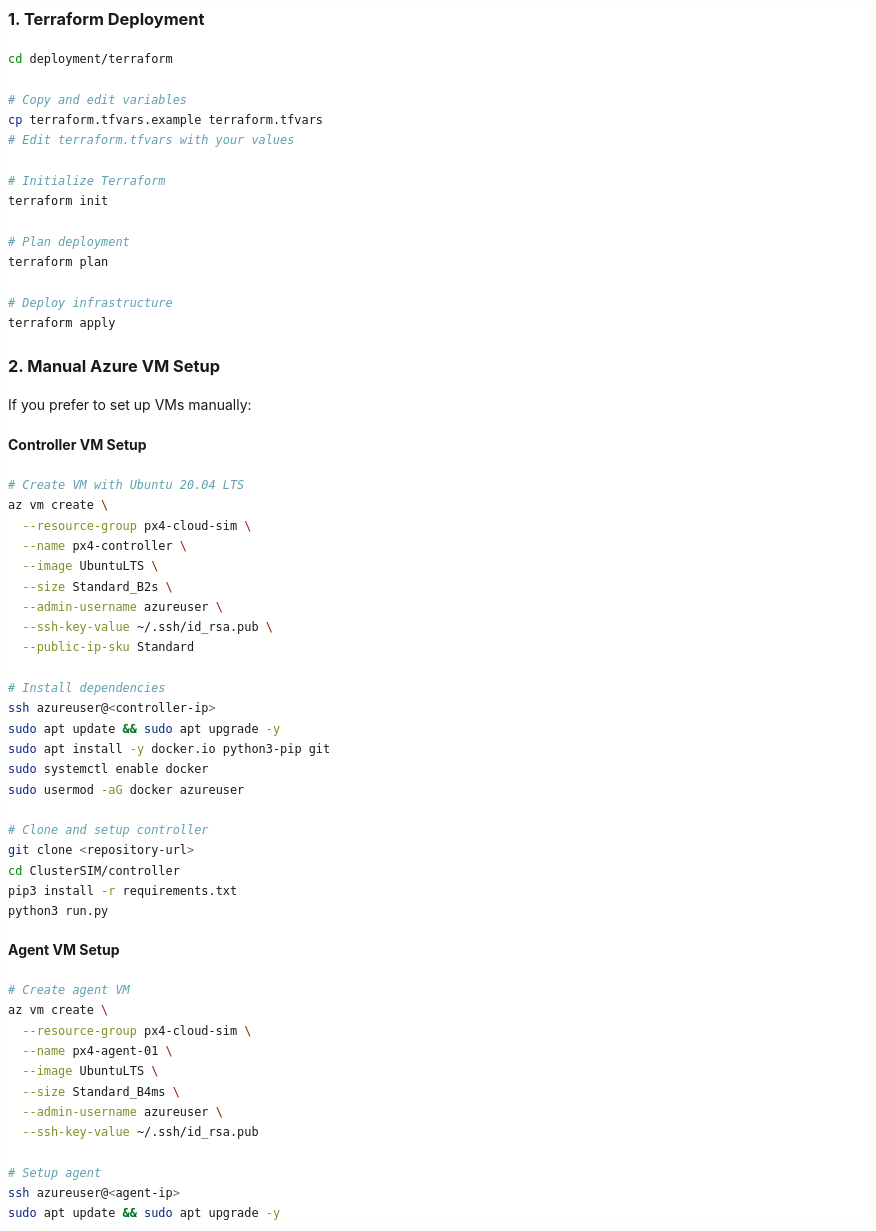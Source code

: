 ### 1. Terraform Deployment

```bash
cd deployment/terraform

# Copy and edit variables
cp terraform.tfvars.example terraform.tfvars
# Edit terraform.tfvars with your values

# Initialize Terraform
terraform init

# Plan deployment
terraform plan

# Deploy infrastructure
terraform apply
```

### 2. Manual Azure VM Setup

If you prefer to set up VMs manually:

#### Controller VM Setup

```bash
# Create VM with Ubuntu 20.04 LTS
az vm create \
  --resource-group px4-cloud-sim \
  --name px4-controller \
  --image UbuntuLTS \
  --size Standard_B2s \
  --admin-username azureuser \
  --ssh-key-value ~/.ssh/id_rsa.pub \
  --public-ip-sku Standard

# Install dependencies
ssh azureuser@<controller-ip>
sudo apt update && sudo apt upgrade -y
sudo apt install -y docker.io python3-pip git
sudo systemctl enable docker
sudo usermod -aG docker azureuser

# Clone and setup controller
git clone <repository-url>
cd ClusterSIM/controller
pip3 install -r requirements.txt
python3 run.py
```

#### Agent VM Setup

```bash
# Create agent VM
az vm create \
  --resource-group px4-cloud-sim \
  --name px4-agent-01 \
  --image UbuntuLTS \
  --size Standard_B4ms \
  --admin-username azureuser \
  --ssh-key-value ~/.ssh/id_rsa.pub

# Setup agent
ssh azureuser@<agent-ip>
sudo apt update && sudo apt upgrade -y
```
